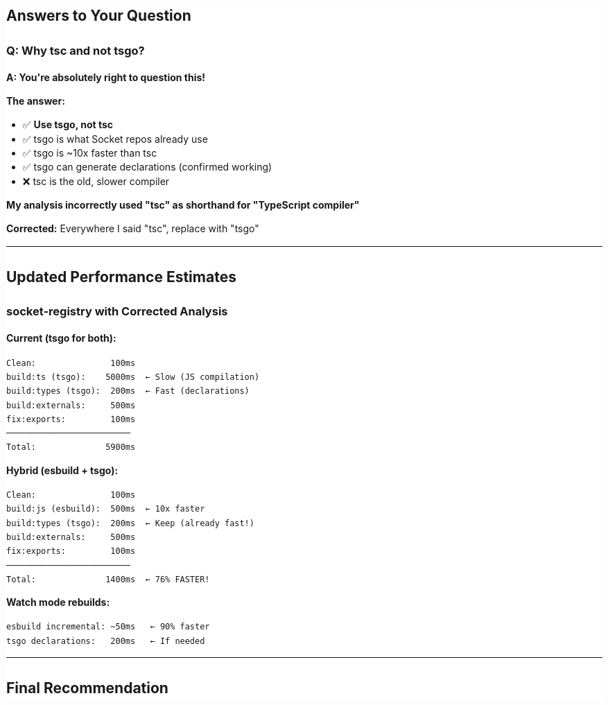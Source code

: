 
## Answers to Your Question

### Q: Why tsc and not tsgo?

**A: You're absolutely right to question this!**

**The answer:**
- ✅ **Use tsgo, not tsc**
- ✅ tsgo is what Socket repos already use
- ✅ tsgo is ~10x faster than tsc
- ✅ tsgo can generate declarations (confirmed working)
- ❌ tsc is the old, slower compiler

**My analysis incorrectly used "tsc" as shorthand for "TypeScript compiler"**

**Corrected:** Everywhere I said "tsc", replace with "tsgo"

---

## Updated Performance Estimates

### socket-registry with Corrected Analysis

**Current (tsgo for both):**
```
Clean:               100ms
build:ts (tsgo):    5000ms  ← Slow (JS compilation)
build:types (tsgo):  200ms  ← Fast (declarations)
build:externals:     500ms
fix:exports:         100ms
─────────────────────────
Total:              5900ms
```

**Hybrid (esbuild + tsgo):**
```
Clean:               100ms
build:js (esbuild):  500ms  ← 10x faster
build:types (tsgo):  200ms  ← Keep (already fast!)
build:externals:     500ms
fix:exports:         100ms
─────────────────────────
Total:              1400ms  ← 76% FASTER!
```

**Watch mode rebuilds:**
```
esbuild incremental: ~50ms   ← 90% faster
tsgo declarations:   200ms   ← If needed
```

---

## Final Recommendation
